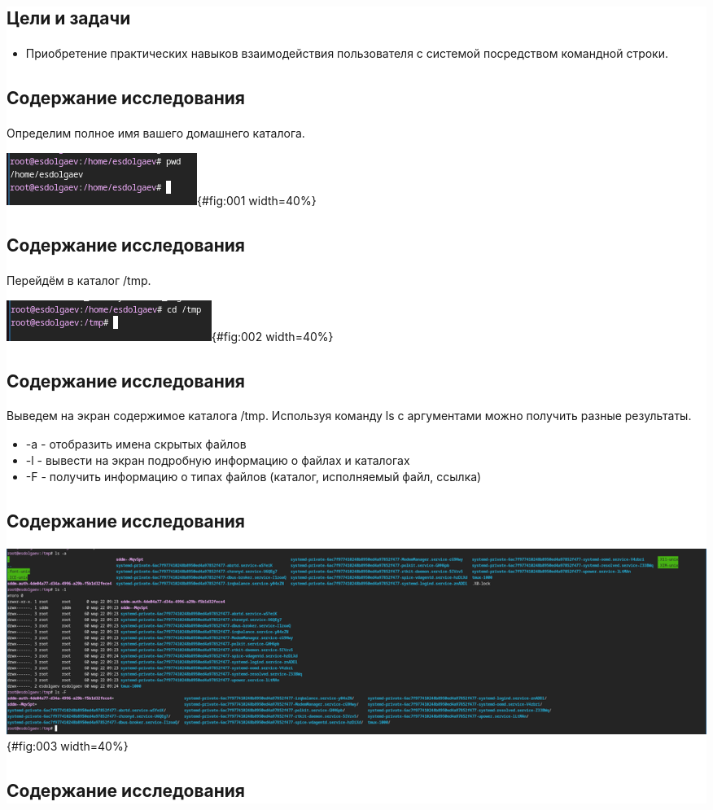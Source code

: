 ## Цели и задачи

- Приобретение практических навыков взаимодействия пользователя с системой посредством командной строки.

## Содержание исследования

Определим полное имя вашего домашнего каталога.

![Имя домашнего каталога](image/1.png){#fig:001 width=40%}

## Содержание исследования

Перейдём в каталог /tmp.

![Переход в /tmp](image/2.png){#fig:002 width=40%}

## Содержание исследования

Выведем на экран содержимое каталога /tmp. Используя команду ls с аргументами можно получить разные результаты.

- -a - отобразить имена скрытых файлов
- -l - вывести на экран подробную информацию о файлах и каталогах
- -F - получить информацию о типах файлов (каталог, исполняемый файл, ссылка)

## Содержание исследования

![Работа команды ls](image/3.png){#fig:003 width=40%}

## Содержание исследования
